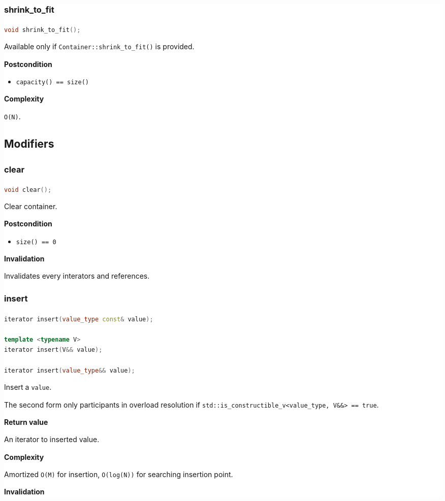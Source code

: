 ### shrink_to_fit

```cpp
void shrink_to_fit();
```

Available only if `Container::shrink_to_fit()` is provided.

**Postcondition**

- `capacity() == size()`

**Complexity**

`O(N)`.

## Modifiers

### clear

```cpp
void clear();
```

Clear container.

**Postcondition**

- `size() == 0`

**Invalidation**

Invalidates every interators and references.

### insert

```cpp
iterator insert(value_type const& value);

template <typename V>
iterator insert(V&& value);

iterator insert(value_type&& value);
```

Insert a `value`.

The second form only participants in overload resolution if `std::is_constructible_v<value_type, V&&> == true`.

**Return value**

An iterator to inserted value.

**Complexity**

Amortized `O(M)` for insertion, `O(log(N))` for searching insertion point.

**Invalidation**
